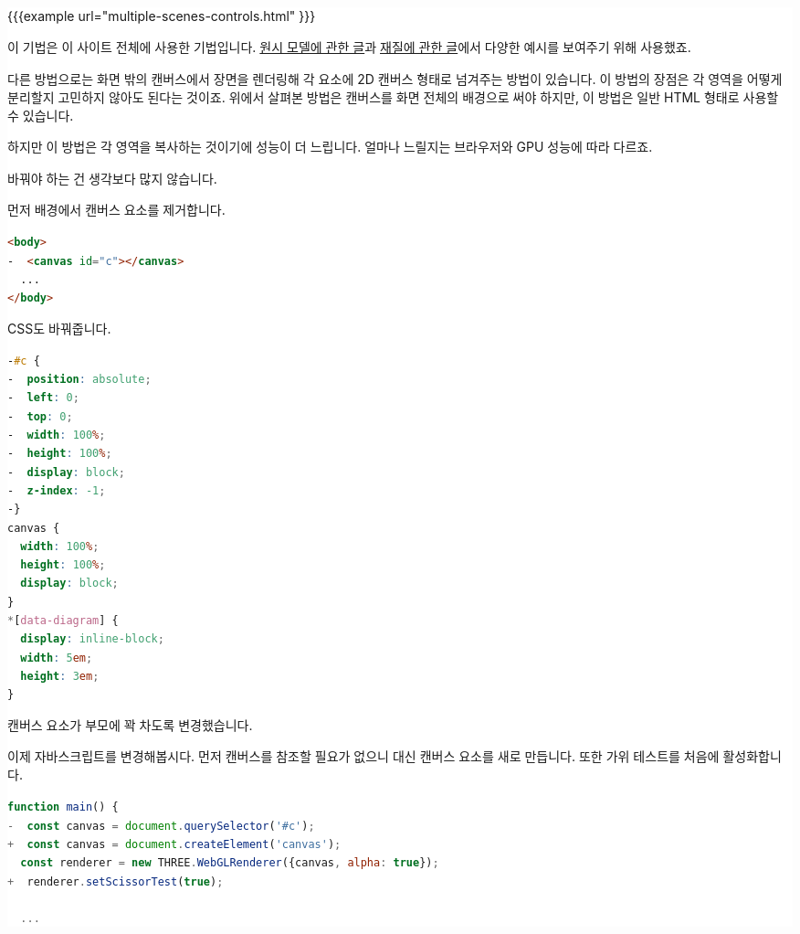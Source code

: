 {{{example url="multiple-scenes-controls.html" }}}

이 기법은 이 사이트 전체에 사용한 기법입니다. [원시 모델에 관한 글](primitives.html)과
[재질에 관한 글](materials.html)에서 다양한 예시를 보여주기 위해 사용했죠.

다른 방법으로는 화면 밖의 캔버스에서 장면을 렌더링해 각 요소에 2D 캔버스 형태로 넘겨주는
방법이 있습니다. 이 방법의 장점은 각 영역을 어떻게 분리할지 고민하지 않아도 된다는 것이죠.
위에서 살펴본 방법은 캔버스를 화면 전체의 배경으로 써야 하지만, 이 방법은 일반 HTML 형태로
사용할 수 있습니다.

하지만 이 방법은 각 영역을 복사하는 것이기에 성능이 더 느립니다. 얼마나 느릴지는 브라우저와
GPU 성능에 따라 다르죠.

바꿔야 하는 건 생각보다 많지 않습니다.

먼저 배경에서 캔버스 요소를 제거합니다.

```html
<body>
-  <canvas id="c"></canvas>
  ...
</body>
```

CSS도 바꿔줍니다.

```css
-#c {
-  position: absolute;
-  left: 0;
-  top: 0;
-  width: 100%;
-  height: 100%;
-  display: block;
-  z-index: -1;
-}
canvas {
  width: 100%;
  height: 100%;
  display: block;
}
*[data-diagram] {
  display: inline-block;
  width: 5em;
  height: 3em;
}
```

캔버스 요소가 부모에 꽉 차도록 변경했습니다.

이제 자바스크립트를 변경해봅시다. 먼저 캔버스를 참조할 필요가 없으니 대신 캔버스 요소를
새로 만듭니다. 또한 가위 테스트를 처음에 활성화합니다.

```js
function main() {
-  const canvas = document.querySelector('#c');
+  const canvas = document.createElement('canvas');
  const renderer = new THREE.WebGLRenderer({canvas, alpha: true});
+  renderer.setScissorTest(true);

  ...
```
